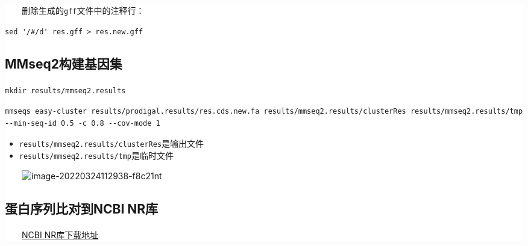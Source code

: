 　　删除生成的`gff`文件中的注释行：

```shell
sed '/#/d' res.gff > res.new.gff
```

## MMseq2构建基因集

```shell
mkdir results/mmseq2.results
```

```shell
mmseqs easy-cluster results/prodigal.results/res.cds.new.fa results/mmseq2.results/clusterRes results/mmseq2.results/tmp --min-seq-id 0.5 -c 0.8 --cov-mode 1
```

* `results/mmseq2.results/clusterRes`是输出文件
* `results/mmseq2.results/tmp`是临时文件

　　![image-20220324112938-f8c21nt](https://xiang-1257290193.cos.ap-guangzhou.myqcloud.com/Typora/image-20220324112938-f8c21nt.png)

## 蛋白序列比对到NCBI NR库

　　[NCBI NR库下载地址](https://nmdc.cn/datadownload)

